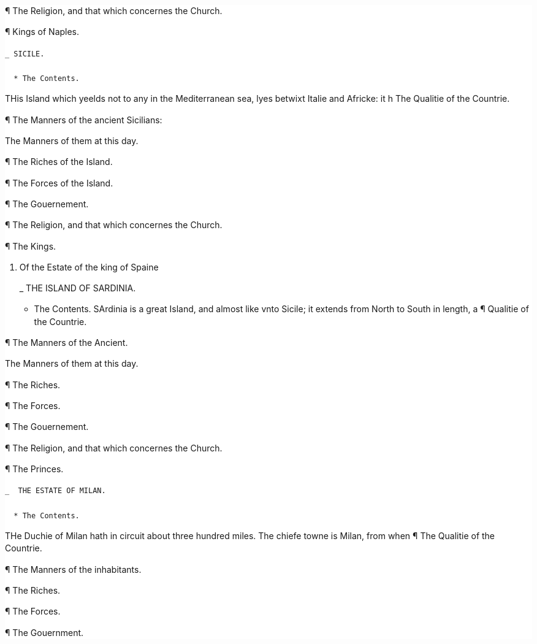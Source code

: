 ¶ The Religion, and that which concernes the Church.

¶ Kings of Naples.

    _ SICILE.

      * The Contents.
THis Island which yeelds not to any in the Mediterranean sea, lyes  betwixt Italie and Africke: it h
The Qualitie of the Countrie.

¶ The Manners of the ancient Sicilians:

 The Manners of them at this day.

¶ The Riches of the Island.

¶ The Forces of the Island.

¶ The Gouernement.

¶ The Religion, and that which concernes the Church.

¶ The Kings.

1. Of the Estate of the king of Spaine

    _ THE ISLAND OF SARDINIA.

      * The Contents.
SArdinia is a great Island, and almost like vnto Sicile; it extends from North to South in length, a
¶ Qualitie of the Countrie.

¶ The Manners of the Ancient.

The Manners of them at this day.

 ¶ The Riches.

¶ The Forces.

¶ The Gouernement.

¶ The Religion, and that which concernes the Church.

¶ The Princes.

    _  THE ESTATE OF MILAN.

      * The Contents.
THe Duchie of Milan hath in circuit about three hundred  miles. The chiefe towne is Milan, from when
¶ The Qualitie of the Countrie.

¶ The Manners of the inhabitants.

¶ The Riches.

 ¶ The Forces.

¶ The Gouernment.
